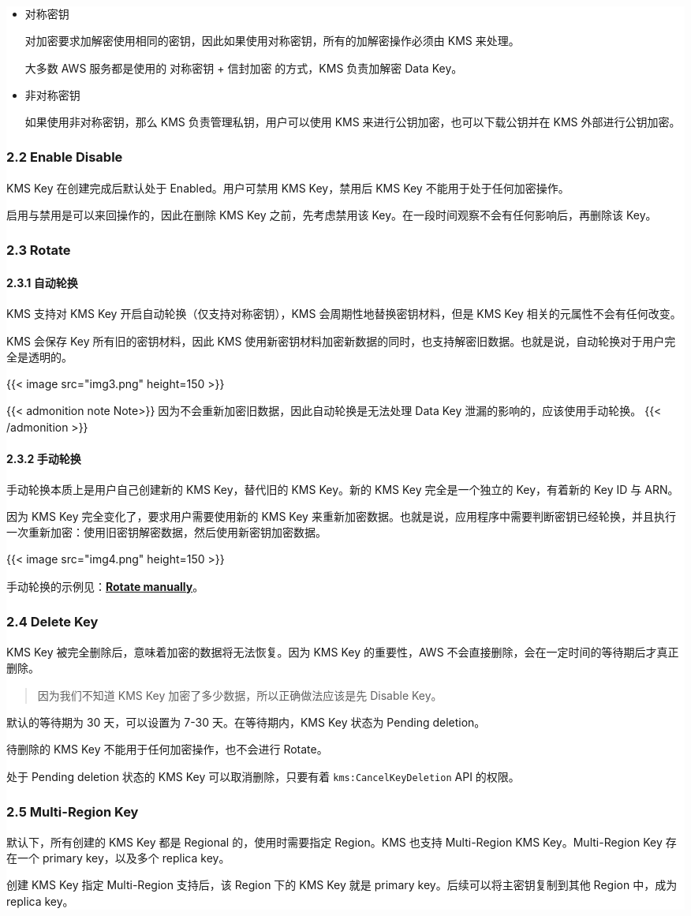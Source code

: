 * 对称密钥
  
  对加密要求加解密使用相同的密钥，因此如果使用对称密钥，所有的加解密操作必须由 KMS 来处理。

  大多数 AWS 服务都是使用的 对称密钥 + 信封加密 的方式，KMS 负责加解密 Data Key。

* 非对称密钥
  
  如果使用非对称密钥，那么 KMS 负责管理私钥，用户可以使用 KMS 来进行公钥加密，也可以下载公钥并在 KMS 外部进行公钥加密。

### 2.2 Enable Disable

KMS Key 在创建完成后默认处于 Enabled。用户可禁用 KMS Key，禁用后 KMS Key 不能用于处于任何加密操作。

启用与禁用是可以来回操作的，因此在删除 KMS Key 之前，先考虑禁用该 Key。在一段时间观察不会有任何影响后，再删除该 Key。

### 2.3 Rotate

#### 2.3.1 自动轮换

KMS 支持对 KMS Key 开启自动轮换（仅支持对称密钥），KMS 会周期性地替换密钥材料，但是 KMS Key 相关的元属性不会有任何改变。

KMS 会保存 Key 所有旧的密钥材料，因此 KMS 使用新密钥材料加密新数据的同时，也支持解密旧数据。也就是说，自动轮换对于用户完全是透明的。

{{< image src="img3.png" height=150 >}}

{{< admonition note Note>}}
因为不会重新加密旧数据，因此自动轮换是无法处理 Data Key 泄漏的影响的，应该使用手动轮换。
{{< /admonition >}}

#### 2.3.2 手动轮换

手动轮换本质上是用户自己创建新的 KMS Key，替代旧的 KMS Key。新的 KMS Key 完全是一个独立的 Key，有着新的 Key ID 与 ARN。

因为 KMS Key 完全变化了，要求用户需要使用新的 KMS Key 来重新加密数据。也就是说，应用程序中需要判断密钥已经轮换，并且执行一次重新加密：使用旧密钥解密数据，然后使用新密钥加密数据。

{{< image src="img4.png" height=150 >}}

手动轮换的示例见：[**Rotate manually**](https://aws.amazon.com/cn/premiumsupport/knowledge-center/rotate-keys-customer-managed-kms/)。

### 2.4 Delete Key

KMS Key 被完全删除后，意味着加密的数据将无法恢复。因为 KMS Key 的重要性，AWS 不会直接删除，会在一定时间的等待期后才真正删除。

> 因为我们不知道 KMS Key 加密了多少数据，所以正确做法应该是先 Disable Key。

默认的等待期为 30 天，可以设置为 7-30 天。在等待期内，KMS Key 状态为 Pending deletion。

待删除的 KMS Key 不能用于任何加密操作，也不会进行 Rotate。

处于 Pending deletion 状态的 KMS Key 可以取消删除，只要有着 `kms:CancelKeyDeletion` API 的权限。

### 2.5 Multi-Region Key

默认下，所有创建的 KMS Key 都是 Regional 的，使用时需要指定 Region。KMS 也支持 Multi-Region KMS Key。Multi-Region Key 存在一个 primary key，以及多个 replica key。

创建 KMS Key 指定 Multi-Region 支持后，该 Region 下的 KMS Key 就是 primary key。后续可以将主密钥复制到其他 Region 中，成为 replica key。
